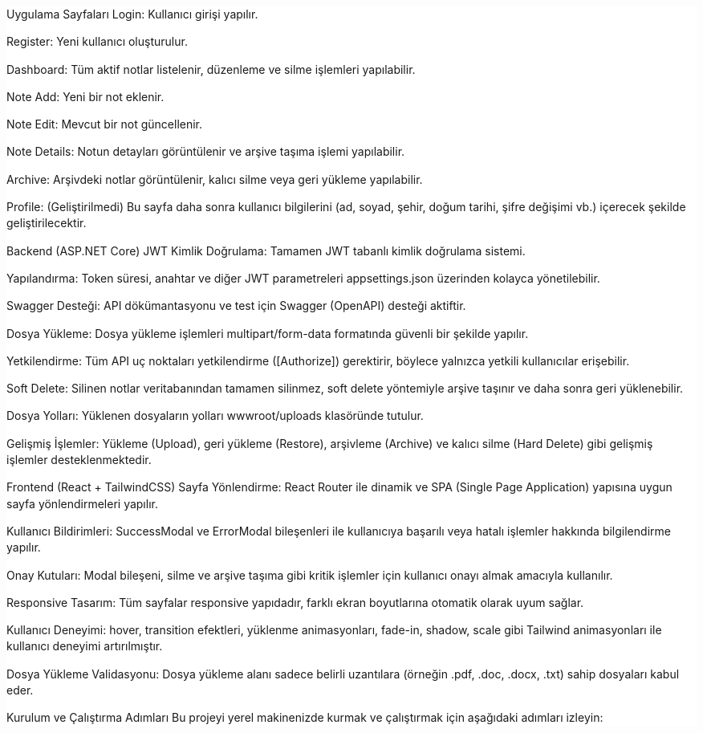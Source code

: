 Uygulama Sayfaları
Login: Kullanıcı girişi yapılır.

Register: Yeni kullanıcı oluşturulur.

Dashboard: Tüm aktif notlar listelenir, düzenleme ve silme işlemleri yapılabilir.

Note Add: Yeni bir not eklenir.

Note Edit: Mevcut bir not güncellenir.

Note Details: Notun detayları görüntülenir ve arşive taşıma işlemi yapılabilir.

Archive: Arşivdeki notlar görüntülenir, kalıcı silme veya geri yükleme yapılabilir.

Profile: (Geliştirilmedi) Bu sayfa daha sonra kullanıcı bilgilerini (ad, soyad, şehir, doğum tarihi, şifre değişimi vb.) içerecek şekilde geliştirilecektir.

Backend (ASP.NET Core)
JWT Kimlik Doğrulama: Tamamen JWT tabanlı kimlik doğrulama sistemi.

Yapılandırma: Token süresi, anahtar ve diğer JWT parametreleri appsettings.json üzerinden kolayca yönetilebilir.

Swagger Desteği: API dökümantasyonu ve test için Swagger (OpenAPI) desteği aktiftir.

Dosya Yükleme: Dosya yükleme işlemleri multipart/form-data formatında güvenli bir şekilde yapılır.

Yetkilendirme: Tüm API uç noktaları yetkilendirme ([Authorize]) gerektirir, böylece yalnızca yetkili kullanıcılar erişebilir.

Soft Delete: Silinen notlar veritabanından tamamen silinmez, soft delete yöntemiyle arşive taşınır ve daha sonra geri yüklenebilir.

Dosya Yolları: Yüklenen dosyaların yolları wwwroot/uploads klasöründe tutulur.

Gelişmiş İşlemler: Yükleme (Upload), geri yükleme (Restore), arşivleme (Archive) ve kalıcı silme (Hard Delete) gibi gelişmiş işlemler desteklenmektedir.

Frontend (React + TailwindCSS)
Sayfa Yönlendirme: React Router ile dinamik ve SPA (Single Page Application) yapısına uygun sayfa yönlendirmeleri yapılır.

Kullanıcı Bildirimleri: SuccessModal ve ErrorModal bileşenleri ile kullanıcıya başarılı veya hatalı işlemler hakkında bilgilendirme yapılır.

Onay Kutuları: Modal bileşeni, silme ve arşive taşıma gibi kritik işlemler için kullanıcı onayı almak amacıyla kullanılır.

Responsive Tasarım: Tüm sayfalar responsive yapıdadır, farklı ekran boyutlarına otomatik olarak uyum sağlar.

Kullanıcı Deneyimi: hover, transition efektleri, yüklenme animasyonları, fade-in, shadow, scale gibi Tailwind animasyonları ile kullanıcı deneyimi artırılmıştır.

Dosya Yükleme Validasyonu: Dosya yükleme alanı sadece belirli uzantılara (örneğin .pdf, .doc, .docx, .txt) sahip dosyaları kabul eder.

Kurulum ve Çalıştırma Adımları
Bu projeyi yerel makinenizde kurmak ve çalıştırmak için aşağıdaki adımları izleyin:
